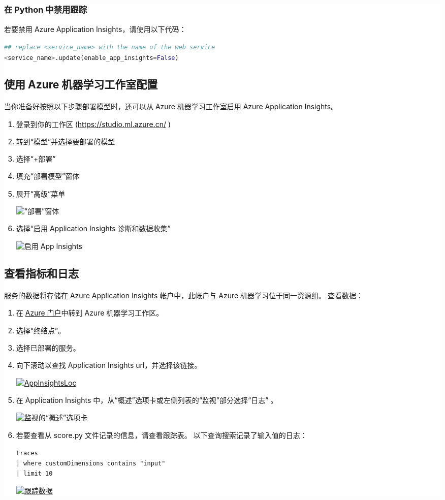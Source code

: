 ### <a name="disable-tracking-in-python"></a>在 Python 中禁用跟踪

若要禁用 Azure Application Insights，请使用以下代码：

```python 
## replace <service_name> with the name of the web service
<service_name>.update(enable_app_insights=False)
```

<a name="studio"></a>

## <a name="use-azure-machine-learning-studio-to-configure"></a>使用 Azure 机器学习工作室配置

当你准备好按照以下步骤部署模型时，还可以从 Azure 机器学习工作室启用 Azure Application Insights。

1. 登录到你的工作区 (https://studio.ml.azure.cn/ )
1. 转到“模型”并选择要部署的模型
1. 选择“+部署”
1. 填充“部署模型”窗体
1. 展开“高级”菜单

    ![“部署”窗体](./media/how-to-enable-app-insights/deploy-form.png)
1. 选择“启用 Application Insights 诊断和数据收集”

    ![启用 App Insights](./media/how-to-enable-app-insights/enable-app-insights.png)

## <a name="view-metrics-and-logs"></a>查看指标和日志

服务的数据将存储在 Azure Application Insights 帐户中，此帐户与 Azure 机器学习位于同一资源组。
查看数据：

1. 在 [Azure 门户](https://ms.portal.azure.cn/)中转到 Azure 机器学习工作区。
1. 选择“终结点”。
1. 选择已部署的服务。
1. 向下滚动以查找 Application Insights url，并选择该链接。

    [![AppInsightsLoc](./media/how-to-enable-app-insights/AppInsightsLoc.png)](././media/how-to-enable-app-insights/AppInsightsLoc.png#lightbox)

1. 在 Application Insights 中，从“概述”选项卡或左侧列表的“监视”部分选择“日志” 。

    [![监视的“概述”选项卡](./media/how-to-enable-app-insights/overview.png)](./media/how-to-enable-app-insights/overview.png#lightbox)

1. 若要查看从 score.py 文件记录的信息，请查看跟踪表。 以下查询搜索记录了输入值的日志：

    ```kusto
    traces
    | where customDimensions contains "input"
    | limit 10
    ```

   [![跟踪数据](./media/how-to-enable-app-insights/model-data-trace.png)](././media/how-to-enable-app-insights/model-data-trace.png#lightbox)
